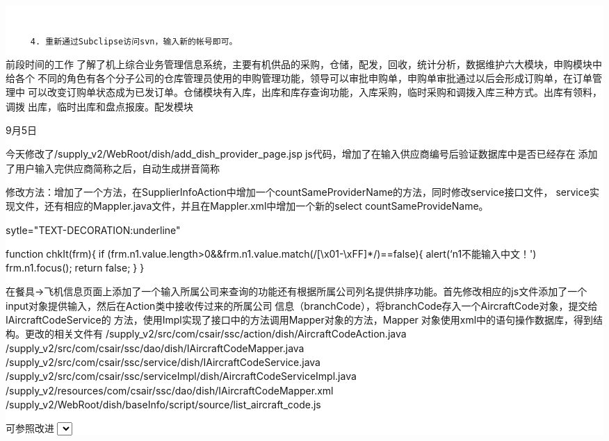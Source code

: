 ```


     4. 重新通过Subclipse访问svn，输入新的帐号即可。

```
前段时间的工作
    了解了机上综合业务管理信息系统，主要有机供品的采购，仓储，配发，回收，统计分析，数据维护六大模块，申购模块中给各个
不同的角色有各个分子公司的仓库管理员使用的申购管理功能，领导可以审批申购单，申购单审批通过以后会形成订购单，在订单管理中
可以改变订购单状态成为已发订单。仓储模块有入库，出库和库存查询功能，入库采购，临时采购和调拨入库三种方式。出库有领料，调拨
出库，临时出库和盘点报废。配发模块


9月5日


今天修改了/supply_v2/WebRoot/dish/add_dish_provider_page.jsp
js代码，增加了在输入供应商编号后验证数据库中是否已经存在
添加了用户输入完供应商简称之后，自动生成拼音简称

修改方法：增加了一个方法，在SupplierInfoAction中增加一个countSameProviderName的方法，同时修改service接口文件，
service实现文件，还有相应的Mappler.java文件，并且在Mappler.xml中增加一个新的select countSameProvideName。


sytle="TEXT-DECORATION:underline"

function chkIt(frm){
if (frm.n1.value.length>0&&frm.n1.value.match(/[\x01-\xFF]*/)==false){
alert(‘n1不能输入中文！')
frm.n1.focus();
return false;
}
}





在餐具->飞机信息页面上添加了一个输入所属公司来查询的功能还有根据所属公司列名提供排序功能。首先修改相应的js文件添加了一个input对象提供输入，然后在Action类中接收传过来的所属公司
信息（branchCode），将branchCode存入一个AircraftCode对象，提交给IAircraftCodeService的     方法，使用Impl实现了接口中的方法调用Mapper对象的方法，Mapper
对象使用xml中的语句操作数据库，得到结构。更改的相关文件有
/supply_v2/src/com/csair/ssc/action/dish/AircraftCodeAction.java
/supply_v2/src/com/csair/ssc/dao/dish/IAircraftCodeMapper.java
/supply_v2/src/com/csair/ssc/service/dish/IAircraftCodeService.java
/supply_v2/src/com/csair/ssc/serviceImpl/dish/AircraftCodeServiceImpl.java
/supply_v2/resources/com/csair/ssc/dao/dish/IAircraftCodeMapper.xml
/supply_v2/WebRoot/dish/baseInfo/script/source/list_aircraft_code.js

可参照改进
	<select id="queryProjectListPage" resultMap="serviceChargeProject" parameterType="com.csair.supply.vo.serviceCharge.ServiceChargeProjectVo">
		select t.item_id          id,
		       st.chn_name        chargeType,
		       t.chn_name         projectName,
		       t.eng_name         englishName,
		       t.spell_short_code pinyinCode,
		       t.charge_unit      unit,
		       t.item_pack        specification,
		       bt.type_id         budgetType
		  from sv_service_charge_type st, sv_service_charge_item t
		  left join sv_budget_type bt on t.budget_type = bt.type_id
		 where t.type_id = st.type_id
		   and nvl(t.dr, 0) = 0
		<if test="projectName!=null and projectName!=''">
	  		 and t.chn_name like '%${projectName}%'
		</if>
		 order by 
		<if test="sortname !=null and sortname !=''">  
            ${sortname} ${sortorder},